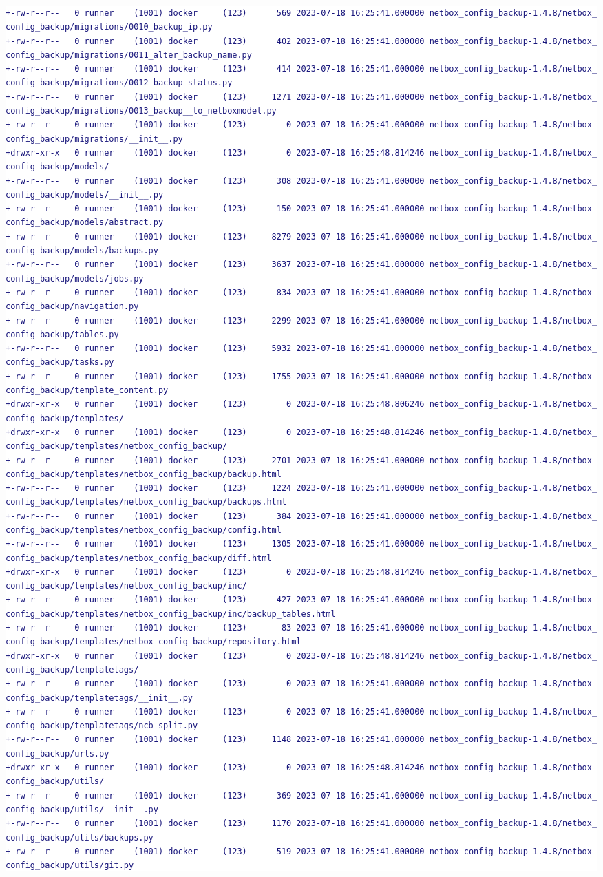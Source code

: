 ```diff
+-rw-r--r--   0 runner    (1001) docker     (123)      569 2023-07-18 16:25:41.000000 netbox_config_backup-1.4.8/netbox_config_backup/migrations/0010_backup_ip.py
+-rw-r--r--   0 runner    (1001) docker     (123)      402 2023-07-18 16:25:41.000000 netbox_config_backup-1.4.8/netbox_config_backup/migrations/0011_alter_backup_name.py
+-rw-r--r--   0 runner    (1001) docker     (123)      414 2023-07-18 16:25:41.000000 netbox_config_backup-1.4.8/netbox_config_backup/migrations/0012_backup_status.py
+-rw-r--r--   0 runner    (1001) docker     (123)     1271 2023-07-18 16:25:41.000000 netbox_config_backup-1.4.8/netbox_config_backup/migrations/0013_backup__to_netboxmodel.py
+-rw-r--r--   0 runner    (1001) docker     (123)        0 2023-07-18 16:25:41.000000 netbox_config_backup-1.4.8/netbox_config_backup/migrations/__init__.py
+drwxr-xr-x   0 runner    (1001) docker     (123)        0 2023-07-18 16:25:48.814246 netbox_config_backup-1.4.8/netbox_config_backup/models/
+-rw-r--r--   0 runner    (1001) docker     (123)      308 2023-07-18 16:25:41.000000 netbox_config_backup-1.4.8/netbox_config_backup/models/__init__.py
+-rw-r--r--   0 runner    (1001) docker     (123)      150 2023-07-18 16:25:41.000000 netbox_config_backup-1.4.8/netbox_config_backup/models/abstract.py
+-rw-r--r--   0 runner    (1001) docker     (123)     8279 2023-07-18 16:25:41.000000 netbox_config_backup-1.4.8/netbox_config_backup/models/backups.py
+-rw-r--r--   0 runner    (1001) docker     (123)     3637 2023-07-18 16:25:41.000000 netbox_config_backup-1.4.8/netbox_config_backup/models/jobs.py
+-rw-r--r--   0 runner    (1001) docker     (123)      834 2023-07-18 16:25:41.000000 netbox_config_backup-1.4.8/netbox_config_backup/navigation.py
+-rw-r--r--   0 runner    (1001) docker     (123)     2299 2023-07-18 16:25:41.000000 netbox_config_backup-1.4.8/netbox_config_backup/tables.py
+-rw-r--r--   0 runner    (1001) docker     (123)     5932 2023-07-18 16:25:41.000000 netbox_config_backup-1.4.8/netbox_config_backup/tasks.py
+-rw-r--r--   0 runner    (1001) docker     (123)     1755 2023-07-18 16:25:41.000000 netbox_config_backup-1.4.8/netbox_config_backup/template_content.py
+drwxr-xr-x   0 runner    (1001) docker     (123)        0 2023-07-18 16:25:48.806246 netbox_config_backup-1.4.8/netbox_config_backup/templates/
+drwxr-xr-x   0 runner    (1001) docker     (123)        0 2023-07-18 16:25:48.814246 netbox_config_backup-1.4.8/netbox_config_backup/templates/netbox_config_backup/
+-rw-r--r--   0 runner    (1001) docker     (123)     2701 2023-07-18 16:25:41.000000 netbox_config_backup-1.4.8/netbox_config_backup/templates/netbox_config_backup/backup.html
+-rw-r--r--   0 runner    (1001) docker     (123)     1224 2023-07-18 16:25:41.000000 netbox_config_backup-1.4.8/netbox_config_backup/templates/netbox_config_backup/backups.html
+-rw-r--r--   0 runner    (1001) docker     (123)      384 2023-07-18 16:25:41.000000 netbox_config_backup-1.4.8/netbox_config_backup/templates/netbox_config_backup/config.html
+-rw-r--r--   0 runner    (1001) docker     (123)     1305 2023-07-18 16:25:41.000000 netbox_config_backup-1.4.8/netbox_config_backup/templates/netbox_config_backup/diff.html
+drwxr-xr-x   0 runner    (1001) docker     (123)        0 2023-07-18 16:25:48.814246 netbox_config_backup-1.4.8/netbox_config_backup/templates/netbox_config_backup/inc/
+-rw-r--r--   0 runner    (1001) docker     (123)      427 2023-07-18 16:25:41.000000 netbox_config_backup-1.4.8/netbox_config_backup/templates/netbox_config_backup/inc/backup_tables.html
+-rw-r--r--   0 runner    (1001) docker     (123)       83 2023-07-18 16:25:41.000000 netbox_config_backup-1.4.8/netbox_config_backup/templates/netbox_config_backup/repository.html
+drwxr-xr-x   0 runner    (1001) docker     (123)        0 2023-07-18 16:25:48.814246 netbox_config_backup-1.4.8/netbox_config_backup/templatetags/
+-rw-r--r--   0 runner    (1001) docker     (123)        0 2023-07-18 16:25:41.000000 netbox_config_backup-1.4.8/netbox_config_backup/templatetags/__init__.py
+-rw-r--r--   0 runner    (1001) docker     (123)        0 2023-07-18 16:25:41.000000 netbox_config_backup-1.4.8/netbox_config_backup/templatetags/ncb_split.py
+-rw-r--r--   0 runner    (1001) docker     (123)     1148 2023-07-18 16:25:41.000000 netbox_config_backup-1.4.8/netbox_config_backup/urls.py
+drwxr-xr-x   0 runner    (1001) docker     (123)        0 2023-07-18 16:25:48.814246 netbox_config_backup-1.4.8/netbox_config_backup/utils/
+-rw-r--r--   0 runner    (1001) docker     (123)      369 2023-07-18 16:25:41.000000 netbox_config_backup-1.4.8/netbox_config_backup/utils/__init__.py
+-rw-r--r--   0 runner    (1001) docker     (123)     1170 2023-07-18 16:25:41.000000 netbox_config_backup-1.4.8/netbox_config_backup/utils/backups.py
+-rw-r--r--   0 runner    (1001) docker     (123)      519 2023-07-18 16:25:41.000000 netbox_config_backup-1.4.8/netbox_config_backup/utils/git.py
```